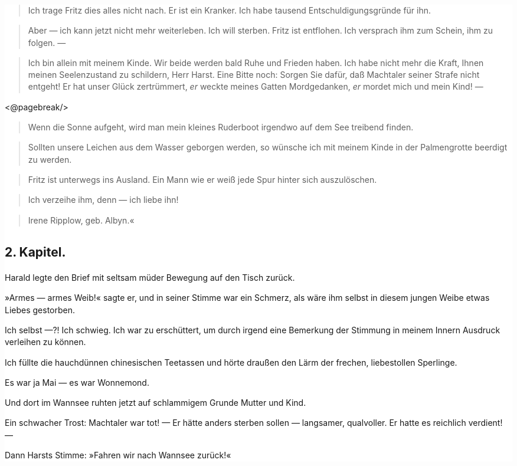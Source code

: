 > Ich trage Fritz dies alles nicht nach. Er ist ein Kranker.
Ich habe tausend Entschuldigungsgründe für ihn.

> Aber — ich kann jetzt nicht mehr weiterleben. Ich
will sterben. Fritz ist entflohen. Ich versprach ihm zum
Schein, ihm zu folgen. —

> Ich bin allein mit meinem Kinde. Wir beide werden
bald Ruhe und Frieden haben. Ich habe nicht mehr die
Kraft, Ihnen meinen Seelenzustand zu schildern, Herr
Harst. Eine Bitte noch: Sorgen Sie dafür, daß Machtaler
seiner Strafe nicht entgeht! Er hat unser Glück zertrümmert,
*er* weckte meines Gatten Mordgedanken, *er* mordet
mich und mein Kind! —

<@pagebreak/>

> Wenn die Sonne aufgeht, wird man mein kleines Ruderboot
irgendwo auf dem See treibend finden.

> Sollten unsere Leichen aus dem Wasser geborgen werden,
so wünsche ich mit meinem Kinde in der Palmengrotte
beerdigt zu werden.

> Fritz ist unterwegs ins Ausland. Ein Mann wie er
weiß jede Spur hinter sich auszulöschen.

> Ich verzeihe ihm, denn — ich liebe ihn!

<blockquote><p class="centered">Irene Ripplow, geb. Albyn.«</p></blockquote>

<h2>2. Kapitel.</h2>

Harald legte den Brief mit seltsam müder Bewegung
auf den Tisch zurück.

»Armes — armes Weib!« sagte er, und in seiner
Stimme war ein Schmerz, als wäre ihm selbst in diesem
jungen Weibe etwas Liebes gestorben.

Ich selbst —?! Ich schwieg. Ich war zu erschüttert,
um durch irgend eine Bemerkung der Stimmung in meinem
Innern Ausdruck verleihen zu können.

Ich füllte die hauchdünnen chinesischen Teetassen und
hörte draußen den Lärm der frechen, liebestollen Sperlinge.

Es war ja Mai — es war Wonnemond.

Und dort im Wannsee ruhten jetzt auf schlammigem
Grunde Mutter und Kind.

Ein schwacher Trost: Machtaler war tot! — Er hätte
anders sterben sollen — langsamer, qualvoller. Er hatte
es reichlich verdient! —

Dann Harsts Stimme: »Fahren wir nach Wannsee
zurück!«

